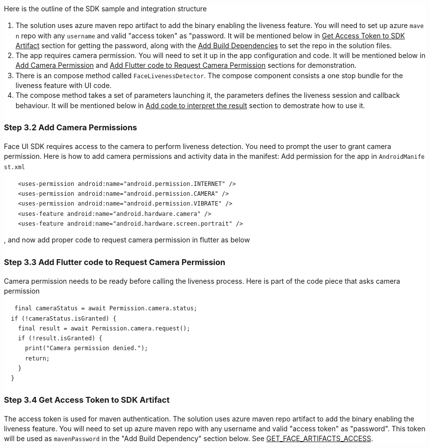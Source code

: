 Here is the outline of the SDK sample and integration structure
1. The solution uses azure maven repo artifact to add the binary enabling the liveness feature.  You will need to set up azure `maven` repo with any `username` and valid "access token" as "password.  It will be mentioned below in [Get Access Token to SDK Artifact](#get-access-token-to-sdk-artifact) section for getting the password, along with the [Add Build Dependencies](#add-build-dependency) to set the repo in the solution files.
2. The app requires camera permission.  You will need to set it up in the app configuration and code.  It will be mentioned below in [Add Camera Permission](#add-camera-permissions) and [Add Flutter code to Request Camera Permission](#add-flutter-code-to-request-camera-permission) sections for demonstration.
3. There is an compose method called `FaceLivenessDetector`.  The compose component consists a one stop bundle for the liveness feature with UI code.
4. The compose method takes a set of parameters launching it, the parameters defines the liveness session and callback behaviour.  It will be mentioned below in [Add code to interpret the result](#add-code-to-interpret-the-result) section to demostrate how to use it.

### Step 3.2 Add Camera Permissions
Face UI SDK requires access to the camera to perform liveness detection. You need to prompt the user to grant camera permission.  Here is how to add camera permissions and activity data in the manifest:
Add permission for the app in `AndroidManifest.xml`
```
    <uses-permission android:name="android.permission.INTERNET" />
    <uses-permission android:name="android.permission.CAMERA" />
    <uses-permission android:name="android.permission.VIBRATE" />
    <uses-feature android:name="android.hardware.camera" />
    <uses-feature android:name="android.hardware.screen.portrait" />
```

, and now add proper code to request camera permission in flutter as below

### Step 3.3 Add Flutter code to Request Camera Permission
Camera permission needs to be ready before calling the liveness process.
Here is part of the code piece that asks camera permission
```
   final cameraStatus = await Permission.camera.status;
  if (!cameraStatus.isGranted) {
    final result = await Permission.camera.request();
    if (!result.isGranted) {
      print("Camera permission denied.");
      return;
    }
  }
```

### Step 3.4 Get Access Token to SDK Artifact
The access token is used for maven authentication.  The solution uses azure maven repo artifact to add the binary enabling the liveness feature.  You will need to set up azure maven repo with any username and valid "access token" as "password".  This token will be used as `mavenPassword` in the "Add Build Dependency" section below.
See [GET_FACE_ARTIFACTS_ACCESS](/GET_FACE_ARTIFACTS_ACCESS.md).

